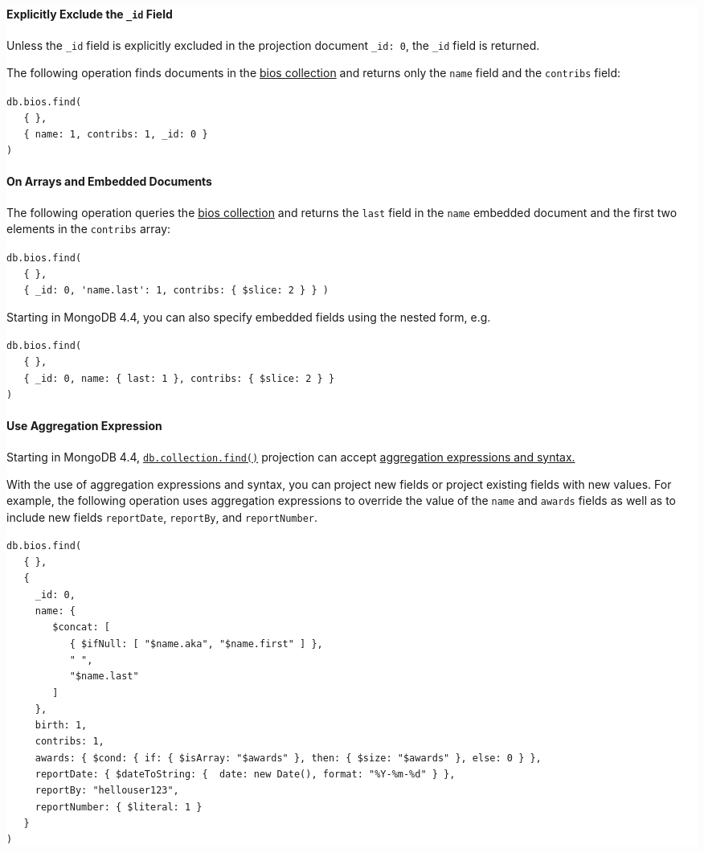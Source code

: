 #### Explicitly Exclude the `_id` Field

Unless the `_id` field is explicitly excluded in the projection document `_id: 0`, the `_id` field is returned.

The following operation finds documents in the [bios collection](https://www.mongodb.com/docs/manual/reference/bios-example-collection/) and returns only the `name` field and the `contribs` field:

```
db.bios.find(
   { },
   { name: 1, contribs: 1, _id: 0 }
)
```

#### On Arrays and Embedded Documents

The following operation queries the [bios collection](https://www.mongodb.com/docs/manual/reference/bios-example-collection/) and returns the `last` field in the `name` embedded document and the first two elements in the `contribs` array:

```
db.bios.find(
   { },
   { _id: 0, 'name.last': 1, contribs: { $slice: 2 } } )
```

Starting in MongoDB 4.4, you can also specify embedded fields using the nested form, e.g.

```
db.bios.find(
   { },
   { _id: 0, name: { last: 1 }, contribs: { $slice: 2 } }
)
```

#### Use Aggregation Expression

Starting in MongoDB 4.4, [`db.collection.find()`](https://www.mongodb.com/docs/manual/reference/method/db.collection.find/#mongodb-method-db.collection.find) projection can accept [aggregation expressions and syntax.](https://www.mongodb.com/docs/manual/meta/aggregation-quick-reference/#std-label-aggregation-expressions)

With the use of aggregation expressions and syntax, you can project new fields or project existing fields with new values. For example, the following operation uses aggregation expressions to override the value of the `name` and `awards` fields as well as to include new fields `reportDate`, `reportBy`, and `reportNumber`.

```
db.bios.find(
   { },
   {
     _id: 0,
     name: {
        $concat: [
           { $ifNull: [ "$name.aka", "$name.first" ] },
           " ",
           "$name.last"
        ]
     },
     birth: 1,
     contribs: 1,
     awards: { $cond: { if: { $isArray: "$awards" }, then: { $size: "$awards" }, else: 0 } },
     reportDate: { $dateToString: {  date: new Date(), format: "%Y-%m-%d" } },
     reportBy: "hellouser123",
     reportNumber: { $literal: 1 }
   }
)
```
